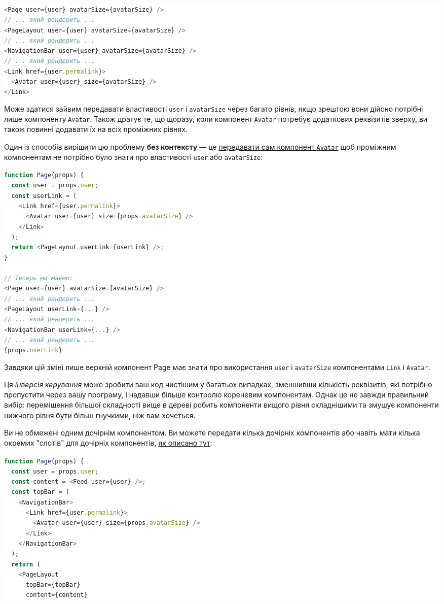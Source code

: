 ```js
<Page user={user} avatarSize={avatarSize} />
// ... який рендерить ...
<PageLayout user={user} avatarSize={avatarSize} />
// ... який рендерить ...
<NavigationBar user={user} avatarSize={avatarSize} />
// ... який рендерить ...
<Link href={user.permalink}>
  <Avatar user={user} size={avatarSize} />
</Link>
```

Може здатися зайвим передавати властивості `user` і `avatarSize` через багато рівнів, якщо зрештою вони дійсно потрібні лише компоненту `Avatar`. Також дратує те, що щоразу, коли компонент `Avatar` потребує додаткових реквізитів зверху, ви також повинні додавати їх на всіх проміжних рівнях.

Один із способів вирішити цю проблему **без контексту** — це [передавати сам компонент `Avatar`](/docs/composition-vs-inheritance.html#containment) щоб проміжним компонентам не потрібно було знати про властивості `user` або `avatarSize`:

```js
function Page(props) {
  const user = props.user;
  const userLink = (
    <Link href={user.permalink}>
      <Avatar user={user} size={props.avatarSize} />
    </Link>
  );
  return <PageLayout userLink={userLink} />;
}

// Теперь ми маємо:
<Page user={user} avatarSize={avatarSize} />
// ... який рендерить ...
<PageLayout userLink={...} />
// ... який рендерить ...
<NavigationBar userLink={...} />
// ... який рендерить ...
{props.userLink}
```

Завдяки цій зміні лише верхній компонент Page має знати про використання `user` і `avatarSize` компонентами `Link` і `Avatar`.

Ця *інверсія керування* може зробити ваш код чистішим у багатьох випадках, зменшивши кількість реквізитів, які потрібно пропустити через вашу програму, і надавши більше контролю кореневим компонентам. Однак це не завжди правильний вибір: переміщення більшої складності вище в дереві робить компоненти вищого рівня складнішими та змушує компоненти нижчого рівня бути більш гнучкими, ніж вам хочеться.

Ви не обмежені одним дочірнім компонентом. Ви можете передати кілька дочірніх компонентів або навіть мати кілька окремих "слотів" для дочірніх компонентів, [як описано тут](/docs/composition-vs-inheritance.html#containment):

```js
function Page(props) {
  const user = props.user;
  const content = <Feed user={user} />;
  const topBar = (
    <NavigationBar>
      <Link href={user.permalink}>
        <Avatar user={user} size={props.avatarSize} />
      </Link>
    </NavigationBar>
  );
  return (
    <PageLayout
      topBar={topBar}
      content={content}
```
